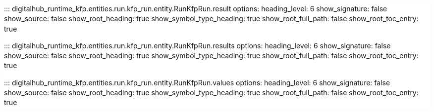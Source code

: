 ::: digitalhub_runtime_kfp.entities.run.kfp_run.entity.RunKfpRun.result
    options:
        heading_level: 6
        show_signature: false
        show_source: false
        show_root_heading: true
        show_symbol_type_heading: true
        show_root_full_path: false
        show_root_toc_entry: true

::: digitalhub_runtime_kfp.entities.run.kfp_run.entity.RunKfpRun.results
    options:
        heading_level: 6
        show_signature: false
        show_source: false
        show_root_heading: true
        show_symbol_type_heading: true
        show_root_full_path: false
        show_root_toc_entry: true

::: digitalhub_runtime_kfp.entities.run.kfp_run.entity.RunKfpRun.values
    options:
        heading_level: 6
        show_signature: false
        show_source: false
        show_root_heading: true
        show_symbol_type_heading: true
        show_root_full_path: false
        show_root_toc_entry: true
